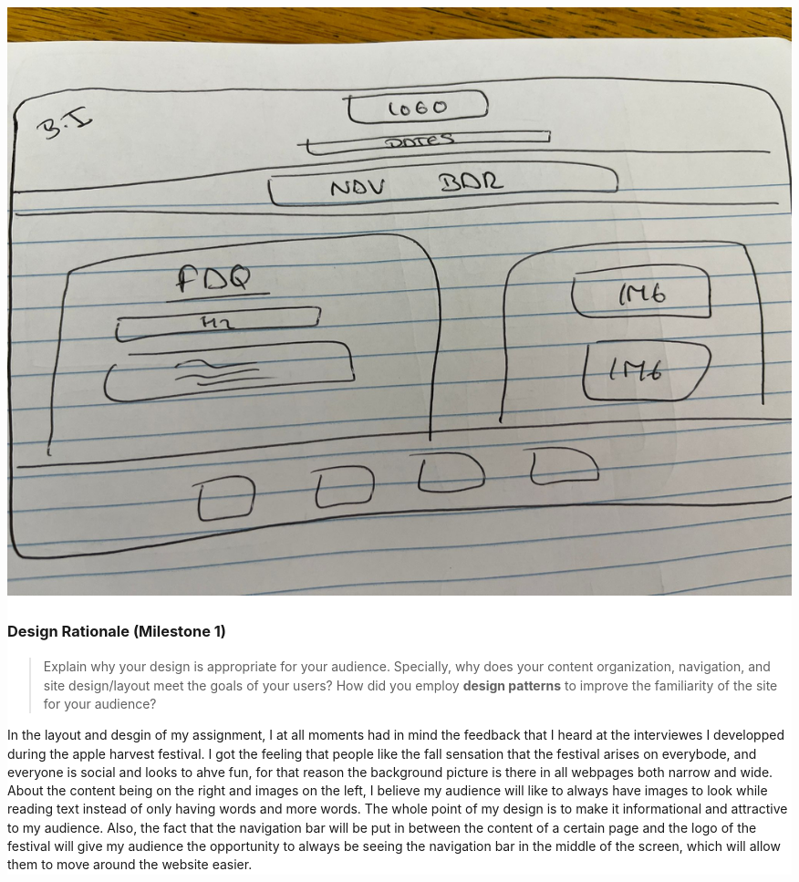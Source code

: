 ![FAQ wide](design-plan/../faqwiddde.jpg)

### Design Rationale (Milestone 1)
> Explain why your design is appropriate for your audience.
> Specially, why does your content organization, navigation, and site design/layout meet the goals of your users?
> How did you employ **design patterns** to improve the familiarity of the site for your audience?

In the layout and desgin of my assignment, I at all moments had in mind the feedback that I heard at the interviewes I developped during the apple harvest festival. I got the feeling that people like the fall sensation that the festival arises on everybode, and everyone is social and looks to ahve fun, for that reason the background picture is there in all webpages both narrow and wide. About the content being on the right and images on the left, I believe my audience will like to always have images to look while reading text instead of only having words and more words. The whole point of my design is to make it informational and attractive to my audience. Also, the fact that the navigation bar will be put in between the content of a certain page and the logo of the festival will give my audience the opportunity to always be seeing the navigation bar in the middle of the screen, which will allow them to move around the website easier.
